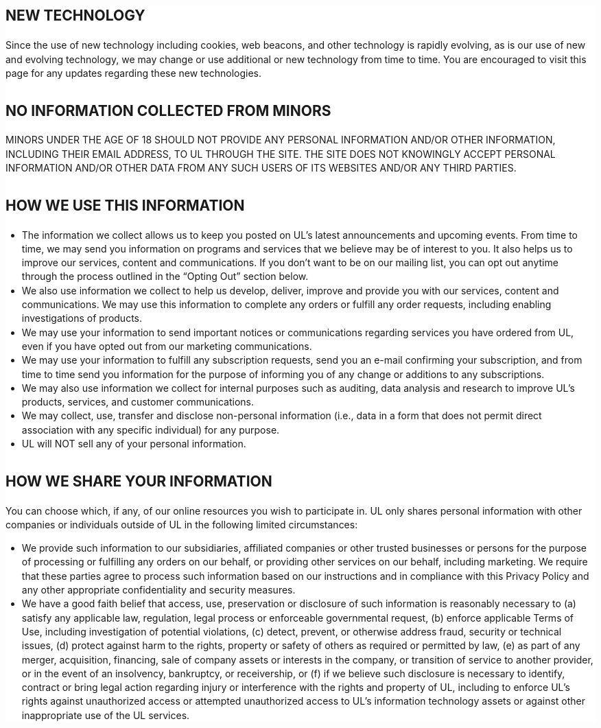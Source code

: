 
## NEW TECHNOLOGY

Since the use of new technology including cookies, web beacons, and other technology is rapidly evolving, as is our use of new and evolving technology, we may change or use additional or new technology from time to time. You are encouraged to visit this page for any updates regarding these new technologies.

## NO INFORMATION COLLECTED FROM MINORS

MINORS UNDER THE AGE OF 18 SHOULD NOT PROVIDE ANY PERSONAL INFORMATION AND/OR OTHER INFORMATION, INCLUDING THEIR EMAIL ADDRESS, TO UL THROUGH THE SITE. THE SITE DOES NOT KNOWINGLY ACCEPT PERSONAL INFORMATION AND/OR OTHER DATA FROM ANY SUCH USERS OF ITS WEBSITES AND/OR ANY THIRD PARTIES.

## HOW WE USE THIS INFORMATION

- The information we collect allows us to keep you posted on UL’s latest announcements and upcoming events. From time to time, we may send you information on programs and services that we believe may be of interest to you. It also helps us to improve our services, content and communications. If you don’t want to be on our mailing list, you can opt out anytime through the process outlined in the “Opting Out” section below.  
- We also use information we collect to help us develop, deliver, improve and provide you with our services, content and communications. We may use this information to complete any orders or fulfill any order requests, including enabling investigations of products.
- We may use your information to send important notices or communications regarding services you have ordered from UL, even if you have opted out from our marketing communications.  
- We may use your information to fulfill any subscription requests, send you an e-mail confirming your subscription, and from time to time send you information for the purpose of informing you of any change or additions to any subscriptions.
- We may also use information we collect for internal purposes such as auditing, data analysis and research to improve UL’s products, services, and customer communications.  
- We may collect, use, transfer and disclose non-personal information (i.e., data in a form that does not permit direct association with any specific individual) for any purpose.  
- UL will NOT sell any of your personal information.  

## HOW WE SHARE YOUR INFORMATION

You can choose which, if any, of our online resources you wish to participate in. UL only shares personal information with other companies or individuals outside of UL in the following limited circumstances:  

- We provide such information to our subsidiaries, affiliated companies or other trusted businesses or persons for the purpose of processing or fulfilling any orders on our behalf, or providing other services on our behalf, including marketing. We require that these parties agree to process such information based on our instructions and in compliance with this Privacy Policy and any other appropriate confidentiality and security measures.  
- We have a good faith belief that access, use, preservation or disclosure of such information is reasonably necessary to (a) satisfy any applicable law, regulation, legal process or enforceable governmental request, (b) enforce applicable Terms of Use, including investigation of potential violations, (c) detect, prevent, or otherwise address fraud, security or technical issues, (d) protect against harm to the rights, property or safety of others as required or permitted by law, (e) as part of any merger, acquisition, financing, sale of company assets or interests in the company, or transition of service to another provider, or in the event of an insolvency, bankruptcy, or receivership, or (f) if we believe such disclosure is necessary to identify, contract or bring legal action regarding injury or interference with the rights and property of UL, including to enforce UL’s rights against unauthorized access or attempted unauthorized access to UL’s information technology assets or against other inappropriate use of the UL services.
